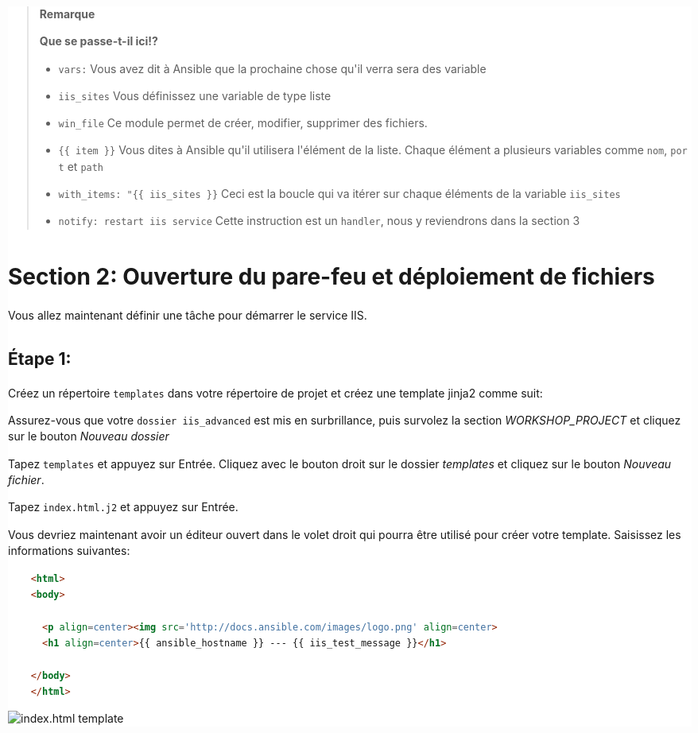 
> **Remarque**
>
> **Que se passe-t-il ici!?**
>
> - `vars:` Vous avez dit à Ansible que la prochaine chose qu'il verra sera des variable
>
> - `iis_sites` Vous définissez une variable de type liste
>
> - `win_file`  Ce module permet de créer, modifier, supprimer des fichiers.
>
> - `{{ item }}` Vous dites à Ansible qu'il utilisera l'élément de la liste. Chaque élément a plusieurs variables comme `nom`, `port` et `path`
>
> - `with_items: "{{ iis_sites }}` Ceci est la boucle qui va itérer sur chaque éléments de la variable `iis_sites`  
>
> - `notify: restart iis service` Cette instruction est un `handler`, nous y reviendrons dans la section 3

Section 2: Ouverture du pare-feu et déploiement de fichiers
===========================================================

Vous allez maintenant définir une tâche pour démarrer le service IIS.

Étape 1:
-------

Créez un répertoire `templates` dans votre répertoire de projet et créez une template jinja2 comme suit:

Assurez-vous que votre `dossier iis_advanced` est mis en surbrillance, puis survolez la section *WORKSHOP_PROJECT* et cliquez sur le bouton *Nouveau dossier*

Tapez `templates` et appuyez sur Entrée. Cliquez avec le bouton droit sur le dossier *templates* et cliquez sur le bouton *Nouveau fichier*.

Tapez `index.html.j2` et appuyez sur Entrée.

Vous devriez maintenant avoir un éditeur ouvert dans le volet droit qui pourra être utilisé pour créer votre template. Saisissez les informations suivantes:


```html
    <html>
    <body>

      <p align=center><img src='http://docs.ansible.com/images/logo.png' align=center>
      <h1 align=center>{{ ansible_hostname }} --- {{ iis_test_message }}</h1>

    </body>
    </html>
```


![index.html template](images/5-vscode-template.png)
